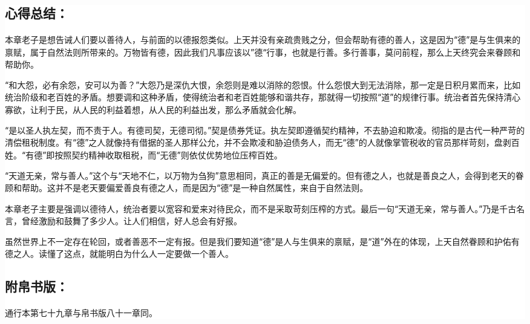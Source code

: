 ## 心得总结：
本章老子是想告诫人们要以善待人，与前面的以德报怨类似。上天并没有亲疏贵贱之分，但会帮助有德的善人，这是因为“德”是与生俱来的禀赋，属于自然法则所带来的。万物皆有德，因此我们凡事应该以”德“行事，也就是行善。多行善事，莫问前程，那么上天终究会来眷顾和帮助你。

“和大怨，必有余怨，安可以为善？”大怨乃是深仇大恨，余怨则是难以消除的怨恨。什么怨恨大到无法消除，那一定是日积月累而来，比如统治阶级和老百姓的矛盾。想要调和这种矛盾，使得统治者和老百姓能够和谐共存，那就得一切按照“道”的规律行事。统治者首先保持清心寡欲，让利于民，从人民的利益着想，从人民的利益出发，那么矛盾就会化解。

“是以圣人执左契，而不责于人。有德司契，无德司彻。”契是债券凭证。执左契即遵循契约精神，不去胁迫和欺凌。彻指的是古代一种严苛的清偿租税制度。有“德”之人就像持有借据的圣人那样公允，并不会欺凌和胁迫债务人，而无“德”的人就像掌管税收的官员那样苛刻，盘剥百姓。“有德”即按照契约精神收取租税，而“无德”则依仗优势地位压榨百姓。

“天道无亲，常与善人。”这个与“天地不仁，以万物为刍狗”意思相同，真正的善是无偏爱的。但有德之人，也就是善良之人，会得到老天的眷顾和帮助。这并不是老天要偏爱善良有德之人，而是因为“德”是一种自然属性，来自于自然法则。

本章老子主要是强调以德待人，统治者要以宽容和爱来对待民众，而不是采取苛刻压榨的方式。最后一句“天道无亲，常与善人。”乃是千古名言，曾经激励和鼓舞了多少人。让人们相信，好人总会有好报。

虽然世界上不一定存在轮回，或者善恶不一定有报。但是我们要知道“德”是人与生俱来的禀赋，是“道”外在的体现，上天自然眷顾和护佑有德之人。读懂了这点，就能明白为什么人一定要做一个善人。

## 附帛书版：
通行本第七十九章与帛书版八十一章同。
